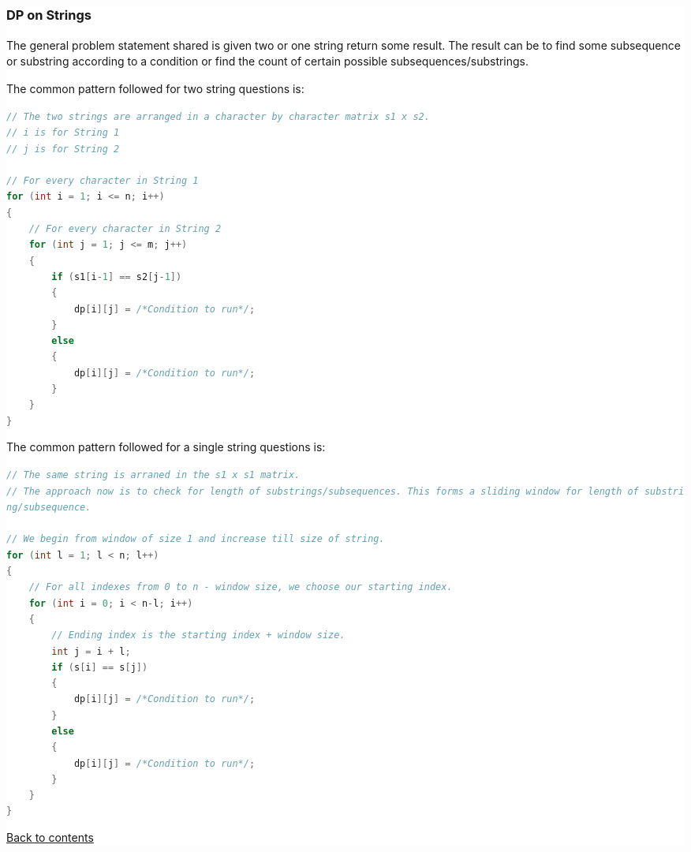 <a name="DP_Strings"></a>
### DP on Strings
The general problem statement shared is given two or one string return some result. The result can be to find some subsequence or substring according to a condition or find the count of certain possible subsequences/substrings.

The common pattern followed for two string questions is:
```java
// The two strings are arranged in a character by character matrix s1 x s2.
// i is for String 1
// j is for String 2

// For every character in String 1
for (int i = 1; i <= n; i++)
{
    // For every character in String 2
    for (int j = 1; j <= m; j++)
    {
        if (s1[i-1] == s2[j-1])
        {
            dp[i][j] = /*Condition to run*/;
        }
        else
        {
            dp[i][j] = /*Condition to run*/;
        }
    }
}
```
The common pattern followed for a single string questions is:
```java
// The same string is arraned in the s1 x s1 matrix.
// The approach now is to check for length of substrings/subsequences. This forms a sliding window for length of substring/subsequence.

// We begin from window of size 1 and increase till size of string.
for (int l = 1; l < n; l++)
{
    // For all indexes from 0 to n - window size, we choose our starting index.
    for (int i = 0; i < n-l; i++)
    {
        // Ending index is the starting index + window size.
        int j = i + l;
        if (s[i] == s[j])
        {
            dp[i][j] = /*Condition to run*/;
        }
        else
        {
            dp[i][j] = /*Condition to run*/;
        }
    }
}
```
<a href="#Contents">Back to contents</a>
